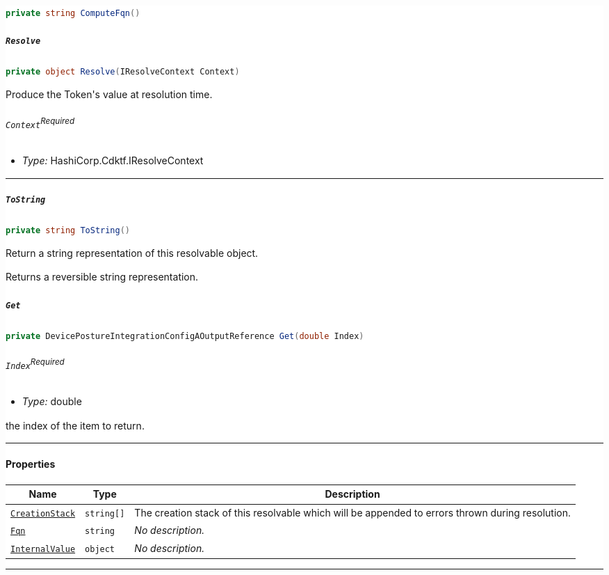 ```csharp
private string ComputeFqn()
```

##### `Resolve` <a name="Resolve" id="@cdktf/provider-cloudflare.devicePostureIntegration.DevicePostureIntegrationConfigAList.resolve"></a>

```csharp
private object Resolve(IResolveContext Context)
```

Produce the Token's value at resolution time.

###### `Context`<sup>Required</sup> <a name="Context" id="@cdktf/provider-cloudflare.devicePostureIntegration.DevicePostureIntegrationConfigAList.resolve.parameter._context"></a>

- *Type:* HashiCorp.Cdktf.IResolveContext

---

##### `ToString` <a name="ToString" id="@cdktf/provider-cloudflare.devicePostureIntegration.DevicePostureIntegrationConfigAList.toString"></a>

```csharp
private string ToString()
```

Return a string representation of this resolvable object.

Returns a reversible string representation.

##### `Get` <a name="Get" id="@cdktf/provider-cloudflare.devicePostureIntegration.DevicePostureIntegrationConfigAList.get"></a>

```csharp
private DevicePostureIntegrationConfigAOutputReference Get(double Index)
```

###### `Index`<sup>Required</sup> <a name="Index" id="@cdktf/provider-cloudflare.devicePostureIntegration.DevicePostureIntegrationConfigAList.get.parameter.index"></a>

- *Type:* double

the index of the item to return.

---


#### Properties <a name="Properties" id="Properties"></a>

| **Name** | **Type** | **Description** |
| --- | --- | --- |
| <code><a href="#@cdktf/provider-cloudflare.devicePostureIntegration.DevicePostureIntegrationConfigAList.property.creationStack">CreationStack</a></code> | <code>string[]</code> | The creation stack of this resolvable which will be appended to errors thrown during resolution. |
| <code><a href="#@cdktf/provider-cloudflare.devicePostureIntegration.DevicePostureIntegrationConfigAList.property.fqn">Fqn</a></code> | <code>string</code> | *No description.* |
| <code><a href="#@cdktf/provider-cloudflare.devicePostureIntegration.DevicePostureIntegrationConfigAList.property.internalValue">InternalValue</a></code> | <code>object</code> | *No description.* |

---